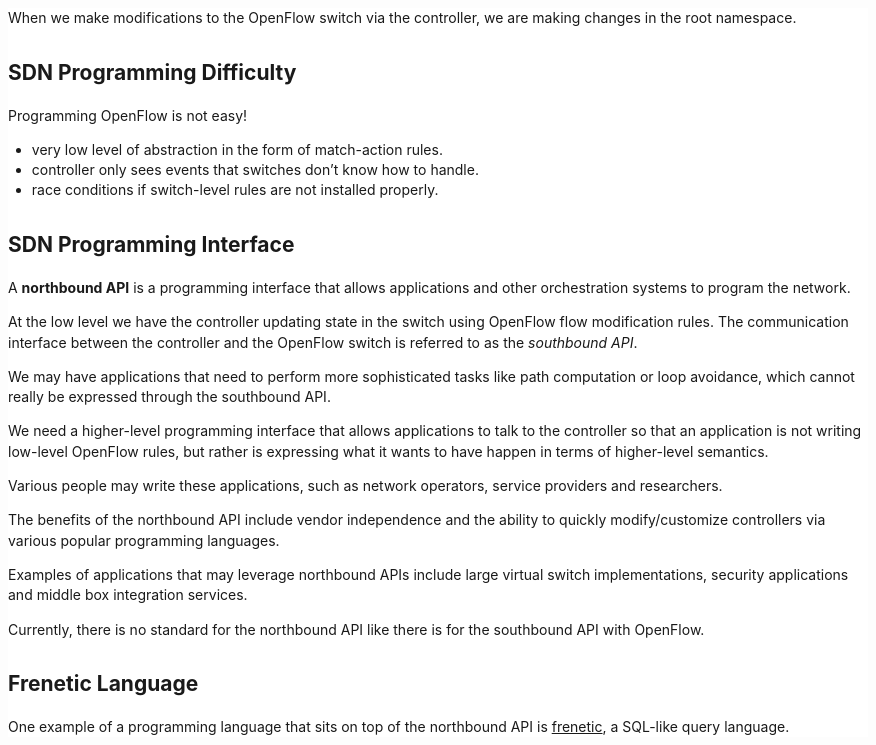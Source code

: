 When we make modifications to the OpenFlow switch via the controller, we are making changes in the root namespace.

## SDN Programming Difficulty
Programming OpenFlow is not easy!

- very low level of abstraction in the form of match-action rules. 
- controller only sees events that switches don’t know how to handle. 
- race conditions if switch-level rules are not installed properly.

## SDN Programming Interface
A **northbound API** is a programming interface that allows applications and other orchestration systems to program the network.

At the low level we have the controller updating state in the switch using OpenFlow flow modification rules. The communication interface between the controller and the OpenFlow switch is referred to as the *southbound API*.

We may have applications that need to perform more sophisticated tasks like path computation or loop avoidance, which cannot really be expressed through the southbound API.

We need a higher-level programming interface that allows applications to talk to the controller so that an application is not writing low-level OpenFlow rules, but rather is expressing what it wants to have happen in terms of higher-level semantics.

Various people may write these applications, such as network operators, service providers and researchers.

The benefits of the northbound API include vendor independence and the ability to quickly modify/customize controllers via various popular programming languages.

Examples of applications that may leverage northbound APIs include large virtual switch implementations, security applications and middle box integration services.

Currently, there is no standard for the northbound API like there is for the southbound API with OpenFlow.

## Frenetic Language
One example of a programming language that sits on top of the northbound API is [frenetic](http://frenetic-lang.org/), a SQL-like query language.

